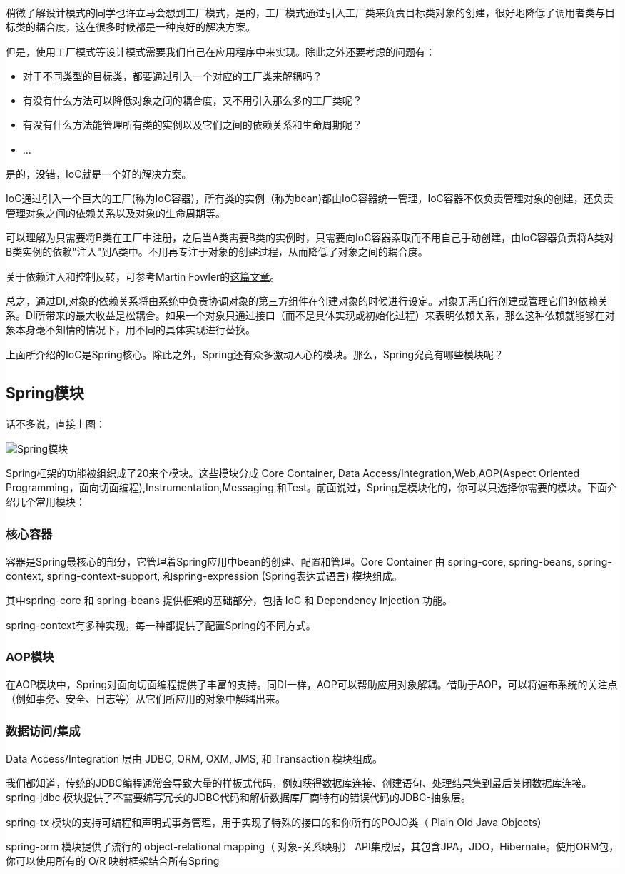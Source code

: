 稍微了解设计模式的同学也许立马会想到工厂模式，是的，工厂模式通过引入工厂类来负责目标类对象的创建，很好地降低了调用者类与目标类的耦合度，这在很多时候都是一种良好的解决方案。

但是，使用工厂模式等设计模式需要我们自己在应用程序中来实现。除此之外还要考虑的问题有：

- 对于不同类型的目标类，都要通过引入一个对应的工厂类来解耦吗？

- 有没有什么方法可以降低对象之间的耦合度，又不用引入那么多的工厂类呢？

- 有没有什么方法能管理所有类的实例以及它们之间的依赖关系和生命周期呢？

- ...

是的，没错，IoC就是一个好的解决方案。

IoC通过引入一个巨大的工厂(称为IoC容器)，所有类的实例（称为bean)都由IoC容器统一管理，IoC容器不仅负责管理对象的创建，还负责管理对象之间的依赖关系以及对象的生命周期等。

可以理解为只需要将B类在工厂中注册，之后当A类需要B类的实例时，只需要向IoC容器索取而不用自己手动创建，由IoC容器负责将A类对B类实例的依赖"注入"到A类中。不用再专注于对象的创建过程，从而降低了对象之间的耦合度。

关于依赖注入和控制反转，可参考Martin Fowler的[这篇文章](https://martinfowler.com/articles/injection.html)。

总之，通过DI,对象的依赖关系将由系统中负责协调对象的第三方组件在创建对象的时候进行设定。对象无需自行创建或管理它们的依赖关系。DI所带来的最大收益是松耦合。如果一个对象只通过接口（而不是具体实现或初始化过程）来表明依赖关系，那么这种依赖就能够在对象本身毫不知情的情况下，用不同的具体实现进行替换。

上面所介绍的IoC是Spring核心。除此之外，Spring还有众多激动人心的模块。那么，Spring究竟有哪些模块呢？

##  Spring模块

话不多说，直接上图：

![Spring模块](http://upload-images.jianshu.io/upload_images/4778432-60943f29e97e33b6.png?imageMogr2/auto-orient/strip%7CimageView2/2/w/1240)

Spring框架的功能被组织成了20来个模块。这些模块分成 Core Container, Data Access/Integration,Web,AOP(Aspect Oriented Programming，面向切面编程),Instrumentation,Messaging,和Test。前面说过，Spring是模块化的，你可以只选择你需要的模块。下面介绍几个常用模块：

### 核心容器

容器是Spring最核心的部分，它管理着Spring应用中bean的创建、配置和管理。Core Container 由 spring-core, spring-beans, spring-context, spring-context-support, 和spring-expression (Spring表达式语言) 模块组成。

其中spring-core 和 spring-beans 提供框架的基础部分，包括 IoC 和 Dependency Injection 功能。

spring-context有多种实现，每一种都提供了配置Spring的不同方式。

### AOP模块

在AOP模块中，Spring对面向切面编程提供了丰富的支持。同DI一样，AOP可以帮助应用对象解耦。借助于AOP，可以将遍布系统的关注点（例如事务、安全、日志等）从它们所应用的对象中解耦出来。

### 数据访问/集成

Data Access/Integration 层由 JDBC, ORM, OXM, JMS, 和 Transaction 模块组成。

我们都知道，传统的JDBC编程通常会导致大量的样板式代码，例如获得数据库连接、创建语句、处理结果集到最后关闭数据库连接。spring-jdbc 模块提供了不需要编写冗长的JDBC代码和解析数据库厂商特有的错误代码的JDBC-抽象层。

spring-tx 模块的支持可编程和声明式事务管理，用于实现了特殊的接口的和你所有的POJO类（ Plain Old Java Objects）

spring-orm 模块提供了流行的 object-relational mapping（ 对象-关系映射） API集成层，其包含JPA，JDO，Hibernate。使用ORM包，你可以使用所有的 O/R 映射框架结合所有Spring
